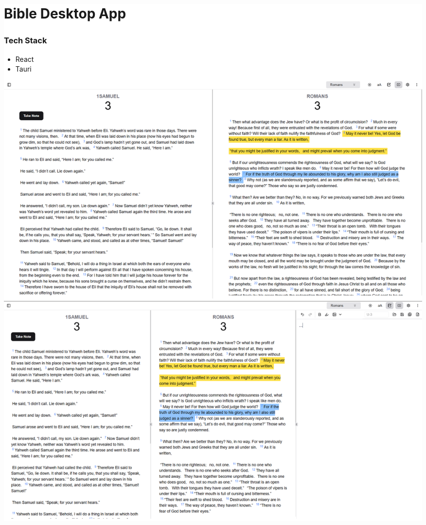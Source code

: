 # Bible Desktop App

### Tech Stack
- React
- Tauri

<img src="/Screenshot%202025-04-13%20132750.png" alt="App Screenshot" style="width:100%;"/>
<img src="/Screenshot%202025-04-13%20132823.png" alt="App Screenshot" style="width:100%;"/>